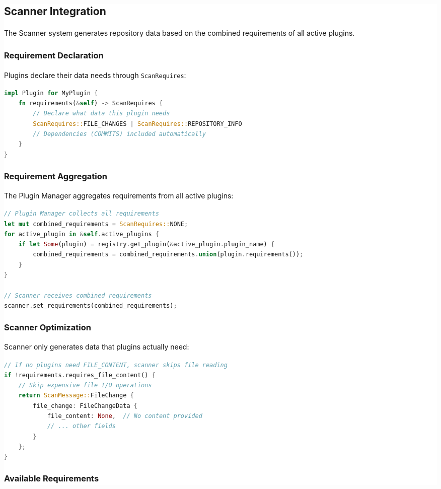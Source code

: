 ## Scanner Integration

The Scanner system generates repository data based on the combined requirements of all active plugins.

### Requirement Declaration

Plugins declare their data needs through `ScanRequires`:

```rust
impl Plugin for MyPlugin {
    fn requirements(&self) -> ScanRequires {
        // Declare what data this plugin needs
        ScanRequires::FILE_CHANGES | ScanRequires::REPOSITORY_INFO
        // Dependencies (COMMITS) included automatically
    }
}
```

### Requirement Aggregation

The Plugin Manager aggregates requirements from all active plugins:

```rust
// Plugin Manager collects all requirements
let mut combined_requirements = ScanRequires::NONE;
for active_plugin in &self.active_plugins {
    if let Some(plugin) = registry.get_plugin(&active_plugin.plugin_name) {
        combined_requirements = combined_requirements.union(plugin.requirements());
    }
}

// Scanner receives combined requirements
scanner.set_requirements(combined_requirements);
```

### Scanner Optimization

Scanner only generates data that plugins actually need:

```rust
// If no plugins need FILE_CONTENT, scanner skips file reading
if !requirements.requires_file_content() {
    // Skip expensive file I/O operations
    return ScanMessage::FileChange {
        file_change: FileChangeData {
            file_content: None,  // No content provided
            // ... other fields
        }
    };
}
```

### Available Requirements
